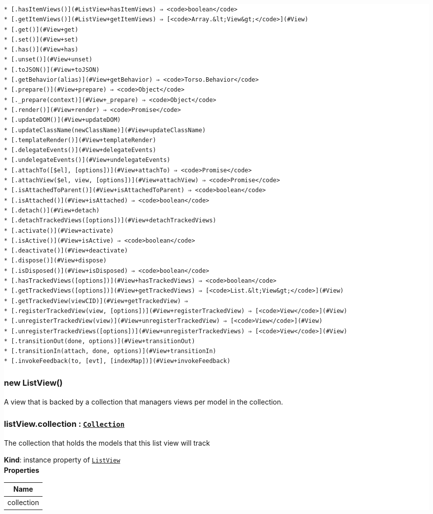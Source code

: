     * [.hasItemViews()](#ListView+hasItemViews) ⇒ <code>boolean</code>
    * [.getItemViews()](#ListView+getItemViews) ⇒ [<code>Array.&lt;View&gt;</code>](#View)
    * [.get()](#View+get)
    * [.set()](#View+set)
    * [.has()](#View+has)
    * [.unset()](#View+unset)
    * [.toJSON()](#View+toJSON)
    * [.getBehavior(alias)](#View+getBehavior) ⇒ <code>Torso.Behavior</code>
    * [.prepare()](#View+prepare) ⇒ <code>Object</code>
    * [._prepare(context)](#View+_prepare) ⇒ <code>Object</code>
    * [.render()](#View+render) ⇒ <code>Promise</code>
    * [.updateDOM()](#View+updateDOM)
    * [.updateClassName(newClassName)](#View+updateClassName)
    * [.templateRender()](#View+templateRender)
    * [.delegateEvents()](#View+delegateEvents)
    * [.undelegateEvents()](#View+undelegateEvents)
    * [.attachTo([$el], [options])](#View+attachTo) ⇒ <code>Promise</code>
    * [.attachView($el, view, [options])](#View+attachView) ⇒ <code>Promise</code>
    * [.isAttachedToParent()](#View+isAttachedToParent) ⇒ <code>boolean</code>
    * [.isAttached()](#View+isAttached) ⇒ <code>boolean</code>
    * [.detach()](#View+detach)
    * [.detachTrackedViews([options])](#View+detachTrackedViews)
    * [.activate()](#View+activate)
    * [.isActive()](#View+isActive) ⇒ <code>boolean</code>
    * [.deactivate()](#View+deactivate)
    * [.dispose()](#View+dispose)
    * [.isDisposed()](#View+isDisposed) ⇒ <code>boolean</code>
    * [.hasTrackedViews([options])](#View+hasTrackedViews) ⇒ <code>boolean</code>
    * [.getTrackedViews([options])](#View+getTrackedViews) ⇒ [<code>List.&lt;View&gt;</code>](#View)
    * [.getTrackedView(viewCID)](#View+getTrackedView) ⇒
    * [.registerTrackedView(view, [options])](#View+registerTrackedView) ⇒ [<code>View</code>](#View)
    * [.unregisterTrackedView(view)](#View+unregisterTrackedView) ⇒ [<code>View</code>](#View)
    * [.unregisterTrackedViews([options])](#View+unregisterTrackedViews) ⇒ [<code>View</code>](#View)
    * [.transitionOut(done, options)](#View+transitionOut)
    * [.transitionIn(attach, done, options)](#View+transitionIn)
    * [.invokeFeedback(to, [evt], [indexMap])](#View+invokeFeedback)

<a name="new_ListView_new"></a>

### new ListView()
<p>A view that is backed by a collection that managers views per model in the collection.</p>

<a name="ListView+collection"></a>

### listView.collection : [<code>Collection</code>](#Collection)
<p>The collection that holds the models that this list view will track</p>

**Kind**: instance property of [<code>ListView</code>](#ListView)  
**Properties**

| Name |
| --- |
| collection | 
